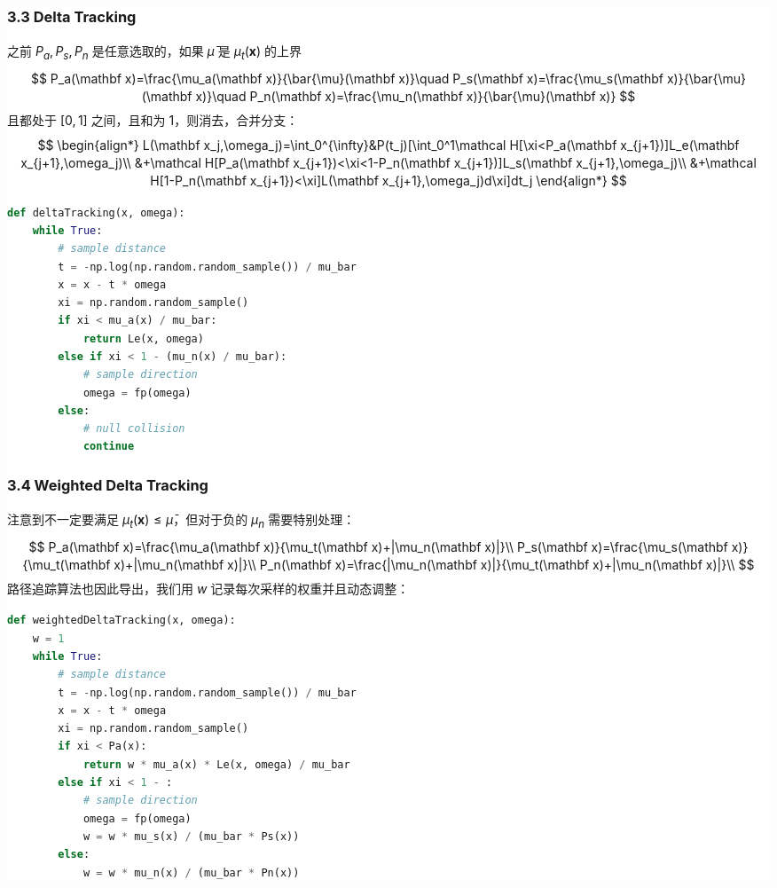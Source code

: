 ### 3.3 Delta Tracking

之前 $P_a,P_s,P_n$ 是任意选取的，如果 $\bar{\mu}$ 是 $\mu_t(\mathbf x)$ 的上界
$$
P_a(\mathbf x)=\frac{\mu_a(\mathbf x)}{\bar{\mu}(\mathbf x)}\quad
P_s(\mathbf x)=\frac{\mu_s(\mathbf x)}{\bar{\mu}(\mathbf x)}\quad
P_n(\mathbf x)=\frac{\mu_n(\mathbf x)}{\bar{\mu}(\mathbf x)}
$$
且都处于 $[0,1]$ 之间，且和为 1，则消去，合并分支：
$$
\begin{align*}
L(\mathbf x_j,\omega_j)=\int_0^{\infty}&P(t_j)[\int_0^1\mathcal H[\xi<P_a(\mathbf x_{j+1})]L_e(\mathbf x_{j+1},\omega_j)\\
&+\mathcal H[P_a(\mathbf x_{j+1})<\xi<1-P_n(\mathbf x_{j+1})]L_s(\mathbf x_{j+1},\omega_j)\\
&+\mathcal H[1-P_n(\mathbf x_{j+1})<\xi]L(\mathbf x_{j+1},\omega_j)d\xi]dt_j
\end{align*}
$$

```python
def deltaTracking(x, omega):
    while True:
        # sample distance
        t = -np.log(np.random.random_sample()) / mu_bar
        x = x - t * omega
        xi = np.random.random_sample()
        if xi < mu_a(x) / mu_bar:
            return Le(x, omega)
        else if xi < 1 - (mu_n(x) / mu_bar):
            # sample direction
            omega = fp(omega)
        else:
            # null collision
            continue
```

### 3.4 Weighted Delta Tracking

注意到不一定要满足 $\mu_t(\mathbf x)\le \bar{\mu}$，但对于负的 $\mu_n$ 需要特别处理：
$$
P_a(\mathbf x)=\frac{\mu_a(\mathbf x)}{\mu_t(\mathbf x)+|\mu_n(\mathbf x)|}\\
P_s(\mathbf x)=\frac{\mu_s(\mathbf x)}{\mu_t(\mathbf x)+|\mu_n(\mathbf x)|}\\
P_n(\mathbf x)=\frac{|\mu_n(\mathbf x)|}{\mu_t(\mathbf x)+|\mu_n(\mathbf x)|}\\
$$
路径追踪算法也因此导出，我们用 $w$ 记录每次采样的权重并且动态调整：

```python
def weightedDeltaTracking(x, omega):
    w = 1
    while True:
        # sample distance
        t = -np.log(np.random.random_sample()) / mu_bar
        x = x - t * omega
        xi = np.random.random_sample()
        if xi < Pa(x):
            return w * mu_a(x) * Le(x, omega) / mu_bar
        else if xi < 1 - :
            # sample direction
            omega = fp(omega)
            w = w * mu_s(x) / (mu_bar * Ps(x))
        else:
            w = w * mu_n(x) / (mu_bar * Pn(x))
```
